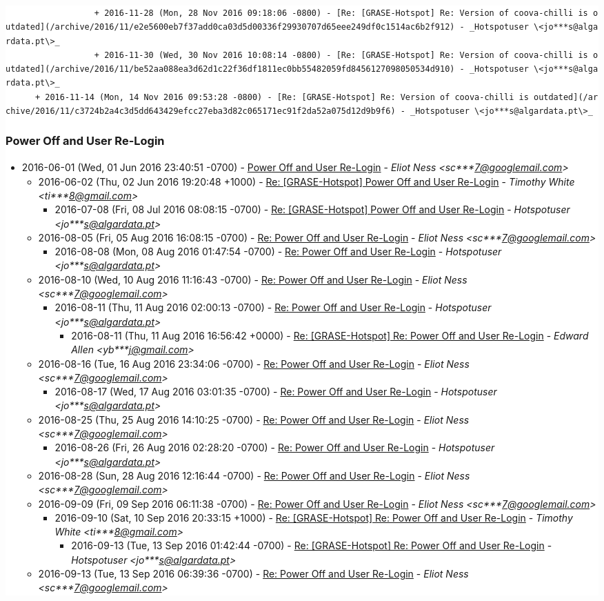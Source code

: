                       + 2016-11-28 (Mon, 28 Nov 2016 09:18:06 -0800) - [Re: [GRASE-Hotspot] Re: Version of coova-chilli is outdated](/archive/2016/11/e2e5600eb7f37add0ca03d5d00336f29930707d65eee249df0c1514ac6b2f912) - _Hotspotuser \<jo***s@algardata.pt\>_
                      + 2016-11-30 (Wed, 30 Nov 2016 10:08:14 -0800) - [Re: [GRASE-Hotspot] Re: Version of coova-chilli is outdated](/archive/2016/11/be52aa088ea3d62d1c22f36df1811ec0bb55482059fd8456127098050534d910) - _Hotspotuser \<jo***s@algardata.pt\>_
          + 2016-11-14 (Mon, 14 Nov 2016 09:53:28 -0800) - [Re: [GRASE-Hotspot] Re: Version of coova-chilli is outdated](/archive/2016/11/c3724b2a4c3d5dd643429efcc27eba3d82c065171ec91f2da52a075d12d9b9f6) - _Hotspotuser \<jo***s@algardata.pt\>_

### Power Off and User Re-Login
+ 2016-06-01 (Wed, 01 Jun 2016 23:40:51 -0700) - [Power Off and User Re-Login](/archive/2016/06/051aa5a7c53e211504e496ecbd27a6bba85e06c7ecfc233db7089e778b00faaf) - _Eliot Ness \<sc***7@googlemail.com\>_
  + 2016-06-02 (Thu, 02 Jun 2016 19:20:48 +1000) - [Re: [GRASE-Hotspot] Power Off and User Re-Login](/archive/2016/06/1e7c8ee4bdba789ad9d84db50d49acb6e8fd74ccf43cd78651a9efad1588ed86) - _Timothy White \<ti***8@gmail.com\>_
    + 2016-07-08 (Fri, 08 Jul 2016 08:08:15 -0700) - [Re: [GRASE-Hotspot] Power Off and User Re-Login](/archive/2016/07/e7c7da0a832fbb1859c27df071696a7462b20e9b3d32b508cffa7ab55c12c233) - _Hotspotuser \<jo***s@algardata.pt\>_
  + 2016-08-05 (Fri, 05 Aug 2016 16:08:15 -0700) - [Re: Power Off and User Re-Login](/archive/2016/08/ab532a678e3a01adf200a3ae5d5981fb2ba4852edea07fa23f0488dbe2d9b1a2) - _Eliot Ness \<sc***7@googlemail.com\>_
    + 2016-08-08 (Mon, 08 Aug 2016 01:47:54 -0700) - [Re: Power Off and User Re-Login](/archive/2016/08/c468696edce756ef3cbbacecfc1f5c56fd930d8381a61a089adc3bb9c964cfb8) - _Hotspotuser \<jo***s@algardata.pt\>_
  + 2016-08-10 (Wed, 10 Aug 2016 11:16:43 -0700) - [Re: Power Off and User Re-Login](/archive/2016/08/c2e40ce4612ff53118f083c428d880a0928f1a799f039112bc2991ed0f500d8b) - _Eliot Ness \<sc***7@googlemail.com\>_
    + 2016-08-11 (Thu, 11 Aug 2016 02:00:13 -0700) - [Re: Power Off and User Re-Login](/archive/2016/08/0dbff5e1f170169dd959e2aa2cea91343e60bff57a48f56201f969d47991ab7a) - _Hotspotuser \<jo***s@algardata.pt\>_
      + 2016-08-11 (Thu, 11 Aug 2016 16:56:42 +0000) - [Re: [GRASE-Hotspot] Re: Power Off and User Re-Login](/archive/2016/08/6d4c37d869cbf14841e3b89c2893e9e54641df08946ada4deb1389c333feddf3) - _Edward Allen \<yb***j@gmail.com\>_
  + 2016-08-16 (Tue, 16 Aug 2016 23:34:06 -0700) - [Re: Power Off and User Re-Login](/archive/2016/08/3822b70cdb3f252e0c1ded33a97971ae8479ca1011c24bb6fbca988be5b5c977) - _Eliot Ness \<sc***7@googlemail.com\>_
    + 2016-08-17 (Wed, 17 Aug 2016 03:01:35 -0700) - [Re: Power Off and User Re-Login](/archive/2016/08/91a9caa00df6a1e4cf75da6c9800837c1a8f2f4f74a5309e8b9c4b12fb65ba93) - _Hotspotuser \<jo***s@algardata.pt\>_
  + 2016-08-25 (Thu, 25 Aug 2016 14:10:25 -0700) - [Re: Power Off and User Re-Login](/archive/2016/08/476900dbbd1e1be58b24780889126ca49a106dd2544fa744283642fed944ec0b) - _Eliot Ness \<sc***7@googlemail.com\>_
    + 2016-08-26 (Fri, 26 Aug 2016 02:28:20 -0700) - [Re: Power Off and User Re-Login](/archive/2016/08/2a38dc1b0afcd9fedab30f486b5d0a0e527ad0d559319dd1526bf7aa3d8d6d76) - _Hotspotuser \<jo***s@algardata.pt\>_
  + 2016-08-28 (Sun, 28 Aug 2016 12:16:44 -0700) - [Re: Power Off and User Re-Login](/archive/2016/08/707468eabbfac27d6e7f981b874a37bf6515353001b7b1b6715e7d2c0b048128) - _Eliot Ness \<sc***7@googlemail.com\>_
  + 2016-09-09 (Fri, 09 Sep 2016 06:11:38 -0700) - [Re: Power Off and User Re-Login](/archive/2016/09/f54f3cb2e772993475495a2952a317519160b674bf6fbac6db114ffa56e04bda) - _Eliot Ness \<sc***7@googlemail.com\>_
    + 2016-09-10 (Sat, 10 Sep 2016 20:33:15 +1000) - [Re: [GRASE-Hotspot] Re: Power Off and User Re-Login](/archive/2016/09/b40119bc150f92ae7f4176862851a3d696c13d5e2ddb7d127e4aca8b7f0768af) - _Timothy White \<ti***8@gmail.com\>_
      + 2016-09-13 (Tue, 13 Sep 2016 01:42:44 -0700) - [Re: [GRASE-Hotspot] Re: Power Off and User Re-Login](/archive/2016/09/5933fcd1d77d7d3fb649a26f35ad1f1e4febc9010d4bee05033cc2861c3b69cf) - _Hotspotuser \<jo***s@algardata.pt\>_
  + 2016-09-13 (Tue, 13 Sep 2016 06:39:36 -0700) - [Re: Power Off and User Re-Login](/archive/2016/09/face9195c7091030f5f644161d522753488cdcf22a595faa0bdb990fa3328170) - _Eliot Ness \<sc***7@googlemail.com\>_